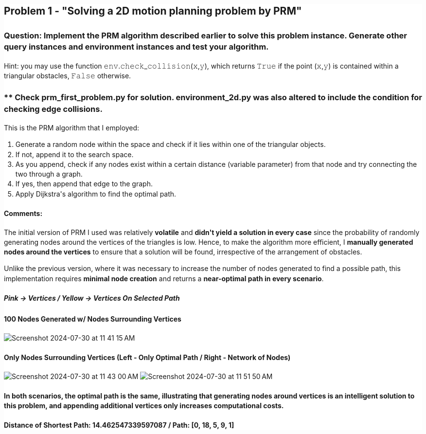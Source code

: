 ## Problem 1 - "Solving a 2D motion planning problem by PRM"

### Question: Implement the PRM algorithm described earlier to solve this problem instance. Generate other query instances and environment instances and test your algorithm.

Hint: you may use the function 𝚎𝚗𝚟.𝚌𝚑𝚎𝚌𝚔_𝚌𝚘𝚕𝚕𝚒𝚜𝚒𝚘𝚗(𝚡,𝚢), which returns 𝚃𝚛𝚞𝚎 if the point (𝚡,𝚢) is contained within a triangular obstacles, 𝙵𝚊𝚕𝚜𝚎 otherwise.

### ** Check prm_first_problem.py for solution. environment_2d.py was also altered to include the condition for checking edge collisions.
This is the PRM algorithm that I employed:
1) Generate a random node within the space and check if it lies within one of the triangular objects.
2) If not, append it to the search space.
3) As you append, check if any nodes exist within a certain distance (variable parameter) from that node and try
connecting the two through a graph.
4) If yes, then append that edge to the graph.
5) Apply Dijkstra's algorithm to find the optimal path.

#### Comments:
The initial version of PRM I used was relatively **volatile** and **didn't yield a solution in every case** since the probability of randomly generating nodes around the vertices of the triangles is low. Hence, to make the algorithm more efficient, I **manually generated nodes around the vertices** to ensure that a solution will be found, irrespective of the arrangement of obstacles.

Unlike the previous version, where it was necessary to increase the number of nodes generated to find a possible path, this implementation requires **minimal node creation** and returns a **near-optimal path in every scenario**.

##### Pink -> Vertices / Yellow -> Vertices On Selected Path

#### 100 Nodes Generated w/ Nodes Surrounding Vertices
<img width="900" alt="Screenshot 2024-07-30 at 11 41 15 AM" src="https://github.com/user-attachments/assets/a35d42ba-23bf-40d5-8e89-7ec5a6ac0dff">

#### Only Nodes Surrounding Vertices (Left - Only Optimal Path / Right - Network of Nodes)
<img width="450" alt="Screenshot 2024-07-30 at 11 43 00 AM" src="https://github.com/user-attachments/assets/9b9e650c-7960-43d1-8e97-e4a284df11a6">
<img width="450" alt="Screenshot 2024-07-30 at 11 51 50 AM" src="https://github.com/user-attachments/assets/2797d7c2-80cc-4f00-8f13-08432dd69094">


#### In both scenarios, the optimal path is the same, illustrating that generating nodes around vertices is an intelligent solution to this problem, and appending additional vertices only increases computational costs.
#### Distance of Shortest Path: 14.462547339597087 / Path: [0, 18, 5, 9, 1]

